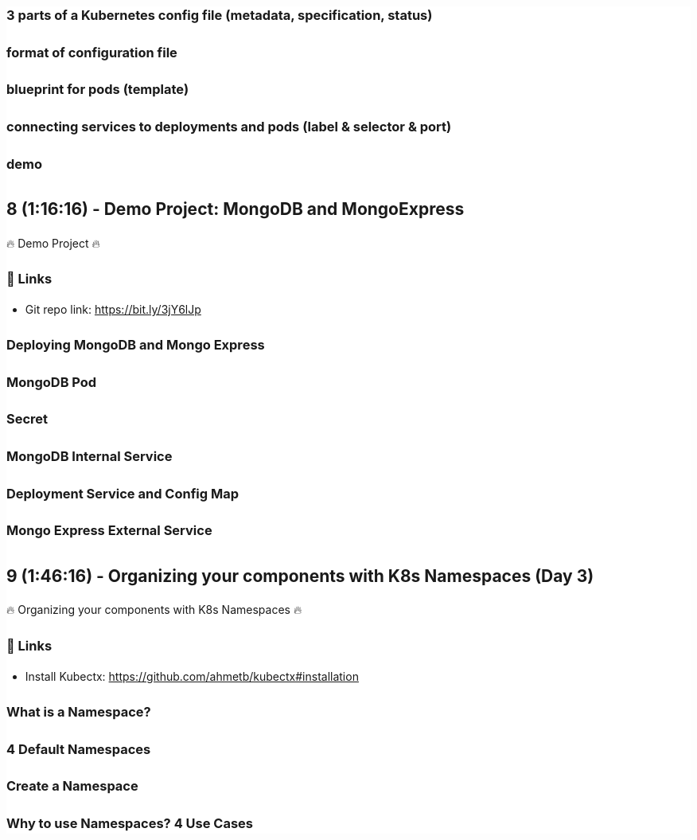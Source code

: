 ### 3 parts of a Kubernetes config file (metadata, specification, status)

### format of configuration file

### blueprint for pods (template)

### connecting services to deployments and pods (label & selector & port)

### demo

## 8 (1:16:16) - Demo Project: MongoDB and MongoExpress

🔥 Demo Project 🔥

### 🔗 Links

- Git repo link: https://bit.ly/3jY6lJp

### Deploying MongoDB and Mongo Express

### MongoDB Pod

### Secret

### MongoDB Internal Service

### Deployment Service and Config Map

### Mongo Express External Service

## 9 (1:46:16) - Organizing your components with K8s Namespaces (Day 3)

🔥  Organizing your components with K8s Namespaces 🔥

### 🔗 Links

- Install Kubectx: https://github.com/ahmetb/kubectx#installation

### What is a Namespace?

### 4 Default Namespaces

### Create a Namespace

### Why to use Namespaces? 4 Use Cases
